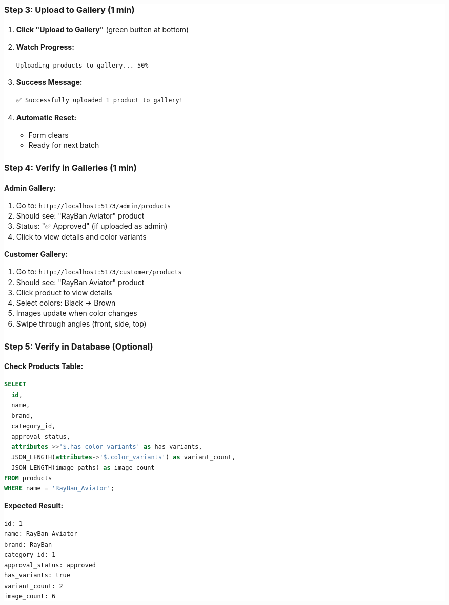 ### Step 3: Upload to Gallery (1 min)

1. **Click "Upload to Gallery"** (green button at bottom)

2. **Watch Progress:**
   ```
   Uploading products to gallery... 50%
   ```

3. **Success Message:**
   ```
   ✅ Successfully uploaded 1 product to gallery!
   ```

4. **Automatic Reset:**
   - Form clears
   - Ready for next batch

### Step 4: Verify in Galleries (1 min)

**Admin Gallery:**
1. Go to: `http://localhost:5173/admin/products`
2. Should see: "RayBan Aviator" product
3. Status: "✅ Approved" (if uploaded as admin)
4. Click to view details and color variants

**Customer Gallery:**
1. Go to: `http://localhost:5173/customer/products`
2. Should see: "RayBan Aviator" product
3. Click product to view details
4. Select colors: Black → Brown
5. Images update when color changes
6. Swipe through angles (front, side, top)

### Step 5: Verify in Database (Optional)

**Check Products Table:**
```sql
SELECT 
  id, 
  name, 
  brand, 
  category_id, 
  approval_status, 
  attributes->>'$.has_color_variants' as has_variants,
  JSON_LENGTH(attributes->'$.color_variants') as variant_count,
  JSON_LENGTH(image_paths) as image_count
FROM products 
WHERE name = 'RayBan_Aviator';
```

**Expected Result:**
```
id: 1
name: RayBan_Aviator
brand: RayBan
category_id: 1
approval_status: approved
has_variants: true
variant_count: 2
image_count: 6
```
